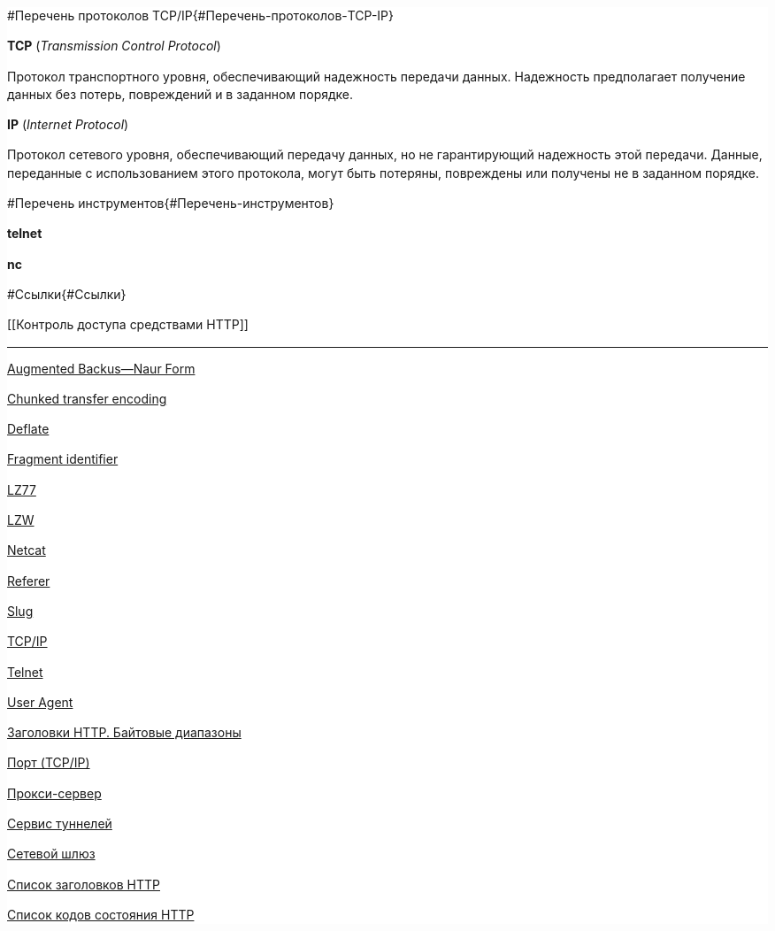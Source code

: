 #Перечень протоколов TCP/IP{#Перечень-протоколов-TCP-IP}

**TCP** (*Transmission Control Protocol*)

Протокол транспортного уровня, обеспечивающий надежность передачи данных. Надежность предполагает получение данных без потерь, повреждений и в заданном порядке.

**IP** (*Internet Protocol*)

Протокол сетевого уровня, обеспечивающий передачу данных, но не гарантирующий надежность этой передачи. Данные, переданные с использованием этого протокола, могут быть потеряны, повреждены или получены не в заданном порядке.

#Перечень инструментов{#Перечень-инструментов}

**telnet**

**nc**

#Ссылки{#Ссылки}

[[Контроль доступа средствами HTTP]]

---

[Augmented Backus—Naur Form](http://en.wikipedia.org/wiki/Augmented_Backus–Naur_Form)

[Chunked transfer encoding](http://ru.wikipedia.org/wiki/Chunked_transfer_encoding)

[Deflate](http://ru.wikipedia.org/wiki/DEFLATE)

[Fragment identifier](http://en.wikipedia.org/wiki/Fragment_identifier)

[LZ77](http://ru.wikipedia.org/wiki/LZ77)

[LZW](http://ru.wikipedia.org/wiki/LZW)

[Netcat](http://ru.wikipedia.org/wiki/Netcat)

[Referer](http://ru.wikipedia.org/wiki/HTTP_referer)

<a href="http://en.wikipedia.org/wiki/Slug_(web_publishing)">Slug</a>

[TCP/IP](http://ru.wikipedia.org/wiki/TCP/IP)

[Telnet](http://ru.wikipedia.org/wiki/Telnet)

[User Agent](http://ru.wikipedia.org/wiki/User_Agent)

[Заголовки HTTP. Байтовые диапазоны](http://ru.wikipedia.org/wiki/Заголовки_HTTP#.D0.91.D0.B0.D0.B9.D1.82.D0.BE.D0.B2.D1.8B.D0.B5_.D0.B4.D0.B8.D0.B0.D0.BF.D0.B0.D0.B7.D0.BE.D0.BD.D1.8B)

<nowiki><a href="http://ru.wikipedia.org/wiki/Порт_(TCP/IP)">Порт (TCP/IP)</a></nowiki>

[Прокси-сервер](http://ru.wikipedia.org/wiki/Прокси-сервер)

[Сервис туннелей](http://ru.wikipedia.org/wiki/Сервис_туннелей)

[Сетевой шлюз](http://ru.wikipedia.org/wiki/Сетевой_шлюз)

[Список заголовков HTTP](http://ru.wikipedia.org/wiki/Список_заголовков_HTTP)

[Список кодов состояния HTTP](http://ru.wikipedia.org/wiki/Коды_состояния_HTTP)
